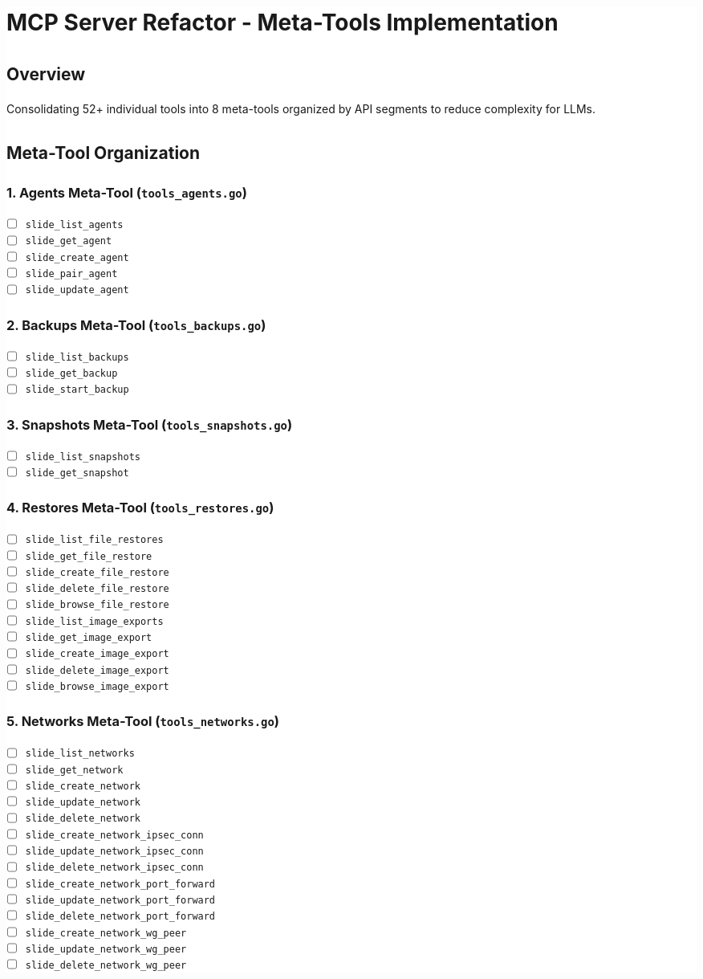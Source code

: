 # MCP Server Refactor - Meta-Tools Implementation

## Overview
Consolidating 52+ individual tools into 8 meta-tools organized by API segments to reduce complexity for LLMs.

## Meta-Tool Organization

### 1. **Agents Meta-Tool** (`tools_agents.go`)
- [ ] `slide_list_agents`
- [ ] `slide_get_agent`
- [ ] `slide_create_agent`
- [ ] `slide_pair_agent`
- [ ] `slide_update_agent`

### 2. **Backups Meta-Tool** (`tools_backups.go`)
- [ ] `slide_list_backups`
- [ ] `slide_get_backup`
- [ ] `slide_start_backup`

### 3. **Snapshots Meta-Tool** (`tools_snapshots.go`)
- [ ] `slide_list_snapshots`
- [ ] `slide_get_snapshot`

### 4. **Restores Meta-Tool** (`tools_restores.go`)
- [ ] `slide_list_file_restores`
- [ ] `slide_get_file_restore`
- [ ] `slide_create_file_restore`
- [ ] `slide_delete_file_restore`
- [ ] `slide_browse_file_restore`
- [ ] `slide_list_image_exports`
- [ ] `slide_get_image_export`
- [ ] `slide_create_image_export`
- [ ] `slide_delete_image_export`
- [ ] `slide_browse_image_export`

### 5. **Networks Meta-Tool** (`tools_networks.go`)
- [ ] `slide_list_networks`
- [ ] `slide_get_network`
- [ ] `slide_create_network`
- [ ] `slide_update_network`
- [ ] `slide_delete_network`
- [ ] `slide_create_network_ipsec_conn`
- [ ] `slide_update_network_ipsec_conn`
- [ ] `slide_delete_network_ipsec_conn`
- [ ] `slide_create_network_port_forward`
- [ ] `slide_update_network_port_forward`
- [ ] `slide_delete_network_port_forward`
- [ ] `slide_create_network_wg_peer`
- [ ] `slide_update_network_wg_peer`
- [ ] `slide_delete_network_wg_peer`
